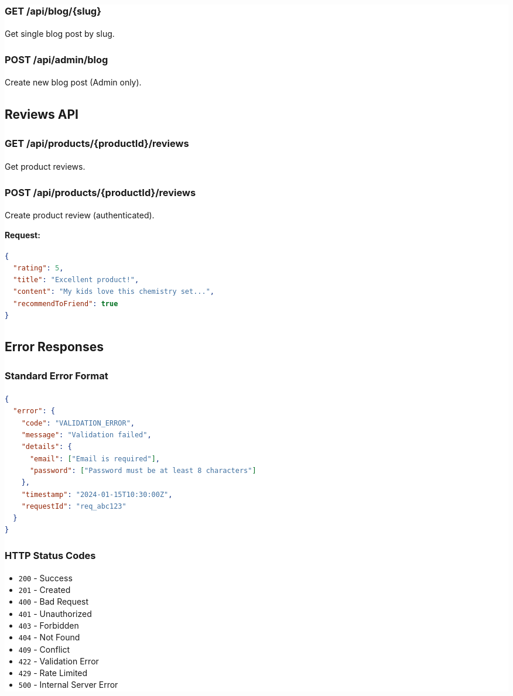 ### GET /api/blog/{slug}

Get single blog post by slug.

### POST /api/admin/blog

Create new blog post (Admin only).

## Reviews API

### GET /api/products/{productId}/reviews

Get product reviews.

### POST /api/products/{productId}/reviews

Create product review (authenticated).

**Request:**

```json
{
  "rating": 5,
  "title": "Excellent product!",
  "content": "My kids love this chemistry set...",
  "recommendToFriend": true
}
```

## Error Responses

### Standard Error Format

```json
{
  "error": {
    "code": "VALIDATION_ERROR",
    "message": "Validation failed",
    "details": {
      "email": ["Email is required"],
      "password": ["Password must be at least 8 characters"]
    },
    "timestamp": "2024-01-15T10:30:00Z",
    "requestId": "req_abc123"
  }
}
```

### HTTP Status Codes

- `200` - Success
- `201` - Created
- `400` - Bad Request
- `401` - Unauthorized
- `403` - Forbidden
- `404` - Not Found
- `409` - Conflict
- `422` - Validation Error
- `429` - Rate Limited
- `500` - Internal Server Error
